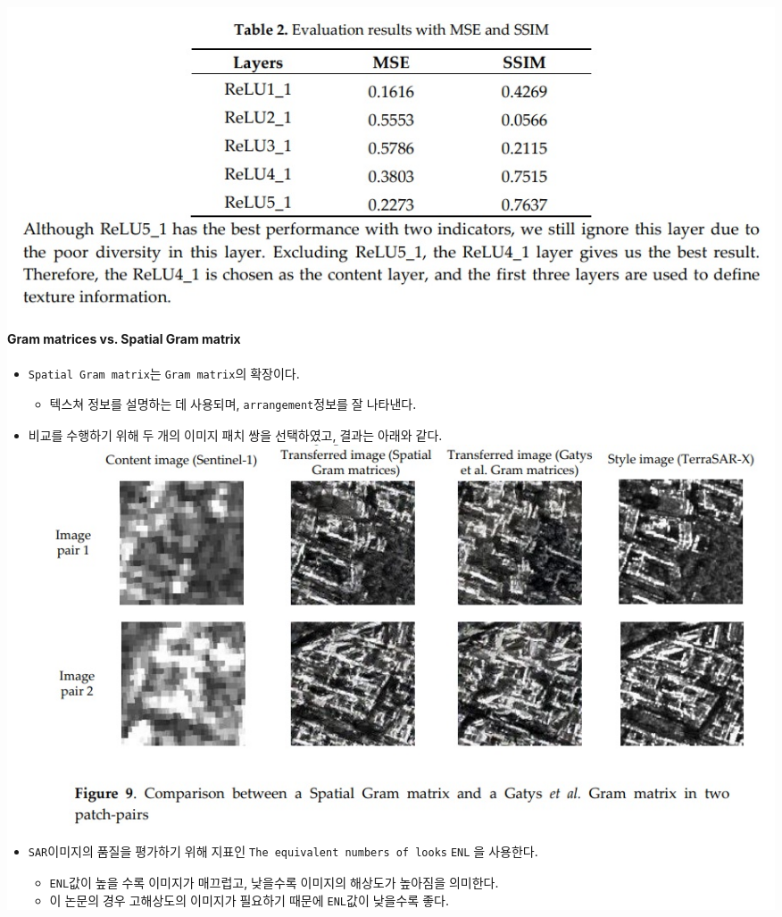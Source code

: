 ![table2](./images/table2.jpg)

#### Gram matrices vs. Spatial Gram matrix
- `Spatial Gram matrix`는 `Gram matrix`의 확장이다.
  - 텍스쳐 정보를 설명하는 데 사용되며, `arrangement`정보를 잘 나타낸다.
- 비교를 수행하기 위해 두 개의 이미지 패치 쌍을 선택하였고, 결과는 아래와 같다.
![figure9](./images/figure9.jpg)

- `SAR`이미지의 품질을 평가하기 위해 지표인 `The equivalent numbers of looks` `ENL` 을 사용한다.
  - `ENL`값이 높을 수록 이미지가 매끄럽고, 낮을수록 이미지의 해상도가 높아짐을 의미한다.
  - 이 논문의 경우 고해상도의 이미지가 필요하기 때문에 `ENL`값이 낮을수록 좋다.
